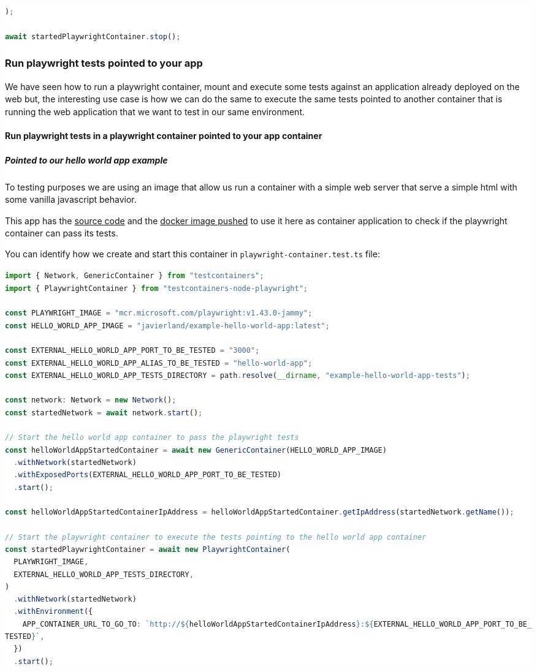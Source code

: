 ```typescript
);

await startedPlaywrightContainer.stop();
```

### Run playwright tests pointed to your app

We have seen how to run a playwright container, mount and execute some tests against an application already
deployed on the web but, the interesting use case is how we can do the same to execute the same tests pointed to another
container that is running the web application that we want to test in our same environment.

#### Run playwright tests in a playwright container pointed to your app container

##### Pointed to our hello world app example

To testing purposes we are using an image that allow us run a container with a simple web server that serve
a simple html with some vanilla javascript behavior.

This app has the [source code](https://github.com/javierlopezdeancos/example-hello-world-app?tab=readme-ov-file) and the
[docker image pushed](https://hub.docker.com/repository/docker/javierland/example-hello-world-app/general) to use
it here as container application to check if the playwright container can pass its tests.

You can identify how we create and start this container in `playwright-container.test.ts` file:

```typescript
import { Network, GenericContainer } from "testcontainers";
import { PlaywrightContainer } from "testcontainers-node-playwright";

const PLAYWRIGHT_IMAGE = "mcr.microsoft.com/playwright:v1.43.0-jammy";
const HELLO_WORLD_APP_IMAGE = "javierland/example-hello-world-app:latest";

const EXTERNAL_HELLO_WORLD_APP_PORT_TO_BE_TESTED = "3000";
const EXTERNAL_HELLO_WORLD_APP_ALIAS_TO_BE_TESTED = "hello-world-app";
const EXTERNAL_HELLO_WORLD_APP_TESTS_DIRECTORY = path.resolve(__dirname, "example-hello-world-app-tests");

const network: Network = new Network();
const startedNetwork = await network.start();

// Start the hello world app container to pass the playwright tests
const helloWorldAppStartedContainer = await new GenericContainer(HELLO_WORLD_APP_IMAGE)
  .withNetwork(startedNetwork)
  .withExposedPorts(EXTERNAL_HELLO_WORLD_APP_PORT_TO_BE_TESTED)
  .start();

const helloWorldAppStartedContainerIpAddress = helloWorldAppStartedContainer.getIpAddress(startedNetwork.getName());

// Start the playwright container to execute the tests pointing to the hello world app container
const startedPlaywrightContainer = await new PlaywrightContainer(
  PLAYWRIGHT_IMAGE,
  EXTERNAL_HELLO_WORLD_APP_TESTS_DIRECTORY,
)
  .withNetwork(startedNetwork)
  .withEnvironment({
    APP_CONTAINER_URL_TO_GO_TO: `http://${helloWorldAppStartedContainerIpAddress}:${EXTERNAL_HELLO_WORLD_APP_PORT_TO_BE_TESTED}`,
  })
  .start();
```